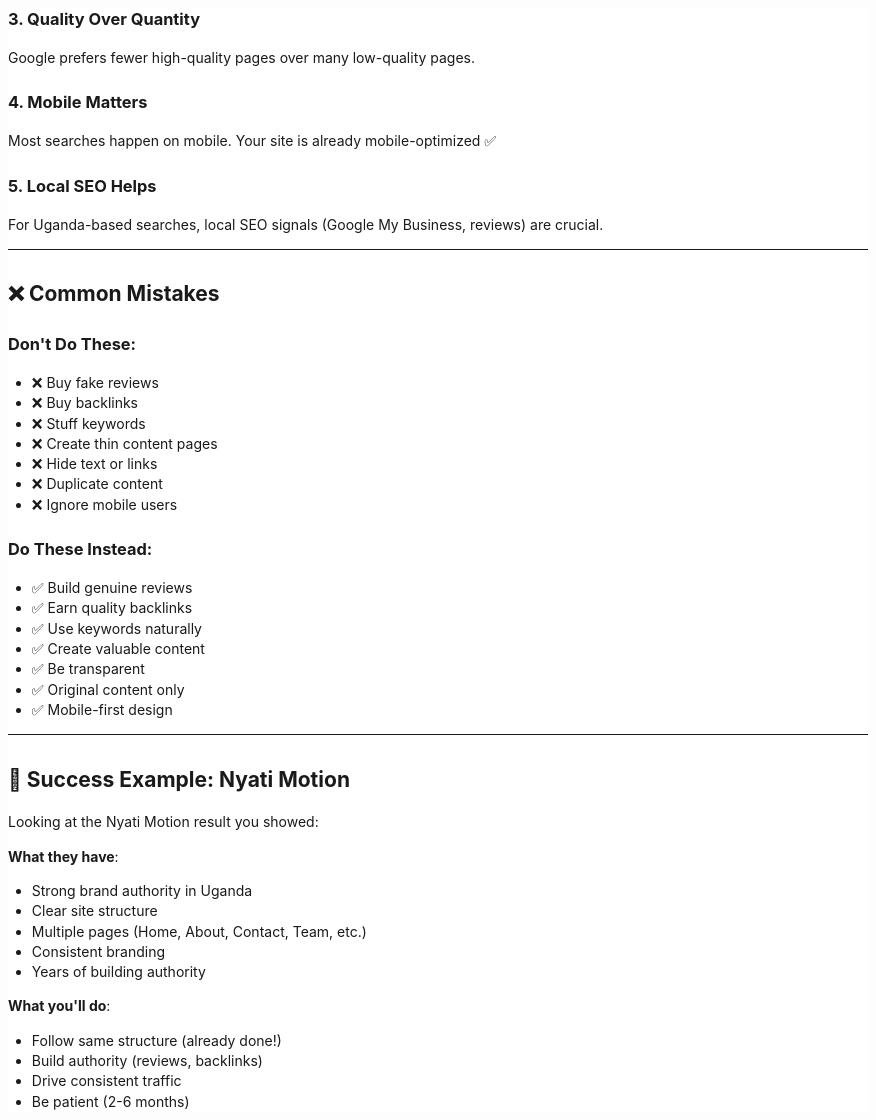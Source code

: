 ### 3. Quality Over Quantity
Google prefers fewer high-quality pages over many low-quality pages.

### 4. Mobile Matters
Most searches happen on mobile. Your site is already mobile-optimized ✅

### 5. Local SEO Helps
For Uganda-based searches, local SEO signals (Google My Business, reviews) are crucial.

---

## ❌ Common Mistakes

### Don't Do These:
- ❌ Buy fake reviews
- ❌ Buy backlinks
- ❌ Stuff keywords
- ❌ Create thin content pages
- ❌ Hide text or links
- ❌ Duplicate content
- ❌ Ignore mobile users

### Do These Instead:
- ✅ Build genuine reviews
- ✅ Earn quality backlinks
- ✅ Use keywords naturally
- ✅ Create valuable content
- ✅ Be transparent
- ✅ Original content only
- ✅ Mobile-first design

---

## 🎯 Success Example: Nyati Motion

Looking at the Nyati Motion result you showed:

**What they have**:
- Strong brand authority in Uganda
- Clear site structure
- Multiple pages (Home, About, Contact, Team, etc.)
- Consistent branding
- Years of building authority

**What you'll do**:
- Follow same structure (already done!)
- Build authority (reviews, backlinks)
- Drive consistent traffic
- Be patient (2-6 months)
